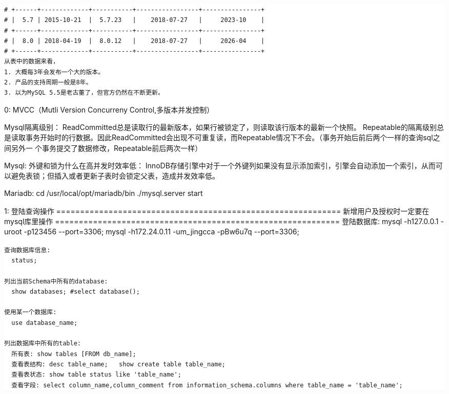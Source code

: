     # +------+-------------+-----------+-----------------+----------------+
    # |  5.7 | 2015-10-21  |  5.7.23   |    2018-07-27   |     2023-10    |
    # +------+-------------+-----------+-----------------+----------------+
    # |  8.0 | 2018-04-19  |  8.0.12   |    2018-07-27   |     2026-04    |
    # +------+-------------+-----------+-----------------+----------------+
    从表中的数据来看，
    1. 大概每3年会发布一个大的版本。
    2. 产品的支持周期一般是8年。
    3. 以为MySQL 5.5是老古董了，但官方仍然在不断更新。

0: MVCC（Mutli Version Concurreny Control,多版本并发控制）

Mysql隔离级别：
  ReadCommitted总是读取行的最新版本，如果行被锁定了，则读取该行版本的最新一个快照。
  Repeatable的隔离级别总是读取事务开始时的行数据。因此ReadCommitted会出现不可重复读，而Repeatable情况下不会。（事务开始后前后两个一样的查询sql之间另外一
  个事务提交了数据修改，Repeatable前后两次一样）

Mysql: 外键和锁为什么在高并发时效率低：
InnoDB存储引擎中对于一个外键列如果没有显示添加索引，引擎会自动添加一个索引，从而可以避免表锁；但插入或者更新子表时会锁定父表，造成并发效率低。


Mariadb:
cd /usr/local/opt/mariadb/bin
./mysql.server start

1: 登陆查询操作
    ============================================================
    新增用户及授权时一定要在mysql库里操作
    ============================================================
    登陆数据库:
      mysql -h127.0.0.1 -uroot -p123456 --port=3306;
      mysql -h172.24.0.11 -um_jingcca -pBw6u7q --port=3306;

    查询数据库信息:
      status;

    列出当前Schema中所有的database:
      show databases; #select database();

    使用某一个数据库: 
      use database_name;

    列出数据库中所有的table:
      所有表: show tables [FROM db_name];
      查看表结构: desc table_name;   show create table table_name;
      查看表状态: show table status like 'table_name';
      查看字段: select column_name,column_comment from information_schema.columns where table_name = 'table_name';
      